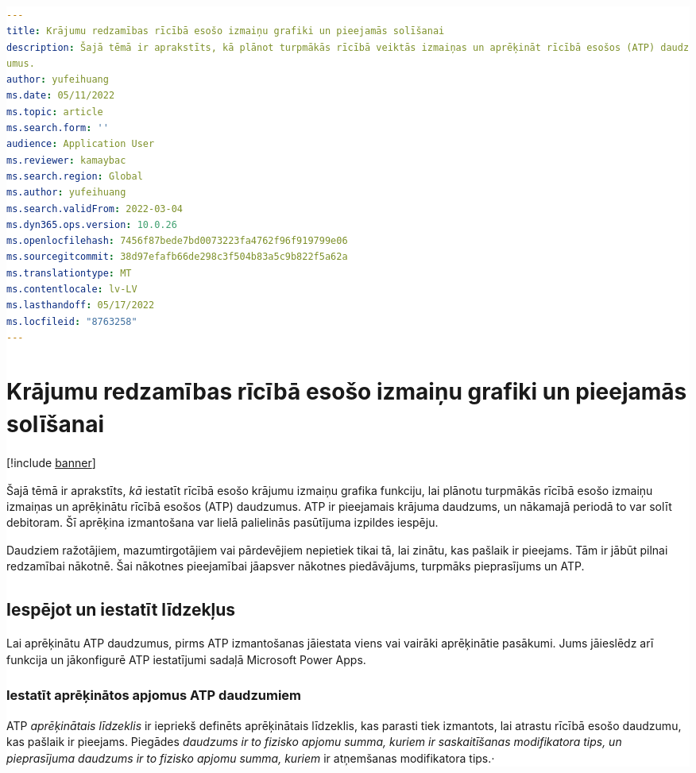 ```yaml
---
title: Krājumu redzamības rīcībā esošo izmaiņu grafiki un pieejamās solīšanai
description: Šajā tēmā ir aprakstīts, kā plānot turpmākās rīcībā veiktās izmaiņas un aprēķināt rīcībā esošos (ATP) daudzumus.
author: yufeihuang
ms.date: 05/11/2022
ms.topic: article
ms.search.form: ''
audience: Application User
ms.reviewer: kamaybac
ms.search.region: Global
ms.author: yufeihuang
ms.search.validFrom: 2022-03-04
ms.dyn365.ops.version: 10.0.26
ms.openlocfilehash: 7456f87bede7bd0073223fa4762f96f919799e06
ms.sourcegitcommit: 38d97efafb66de298c3f504b83a5c9b822f5a62a
ms.translationtype: MT
ms.contentlocale: lv-LV
ms.lasthandoff: 05/17/2022
ms.locfileid: "8763258"
---
```

# <a name="inventory-visibility-on-hand-change-schedules-and-available-to-promise"></a>Krājumu redzamības rīcībā esošo izmaiņu grafiki un pieejamās solīšanai

[!include [banner](../includes/banner.md)]

Šajā tēmā ir aprakstīts, *kā* iestatīt rīcībā esošo krājumu izmaiņu grafika funkciju, lai plānotu turpmākās rīcībā esošo izmaiņu izmaiņas un aprēķinātu rīcībā esošos (ATP) daudzumus. ATP ir pieejamais krājuma daudzums, un nākamajā periodā to var solīt debitoram. Šī aprēķina izmantošana var lielā palielinās pasūtījuma izpildes iespēju.

Daudziem ražotājiem, mazumtirgotājiem vai pārdevējiem nepietiek tikai tā, lai zinātu, kas pašlaik ir pieejams. Tām ir jābūt pilnai redzamībai nākotnē. Šai nākotnes pieejamībai jāapsver nākotnes piedāvājums, turpmāks pieprasījums un ATP.

## <a name="enable-and-set-up-the-features"></a><a name="setup"></a> Iespējot un iestatīt līdzekļus

Lai aprēķinātu ATP daudzumus, pirms ATP izmantošanas jāiestata viens vai vairāki aprēķinātie pasākumi. Jums jāieslēdz arī funkcija un jākonfigurē ATP iestatījumi sadaļā Microsoft Power Apps.

### <a name="set-up-calculated-measures-for-atp-quantities"></a>Iestatīt aprēķinātos apjomus ATP daudzumiem

ATP *aprēķinātais līdzeklis* ir iepriekš definēts aprēķinātais līdzeklis, kas parasti tiek izmantots, lai atrastu rīcībā esošo daudzumu, kas pašlaik ir pieejams. Piegādes *daudzums ir to fizisko apjomu summa, kuriem ir saskaitīšanas modifikatora* *tips, un pieprasījuma daudzums ir to fizisko apjomu summa,* *kuriem* ir atņemšanas modifikatora tips.*·*
